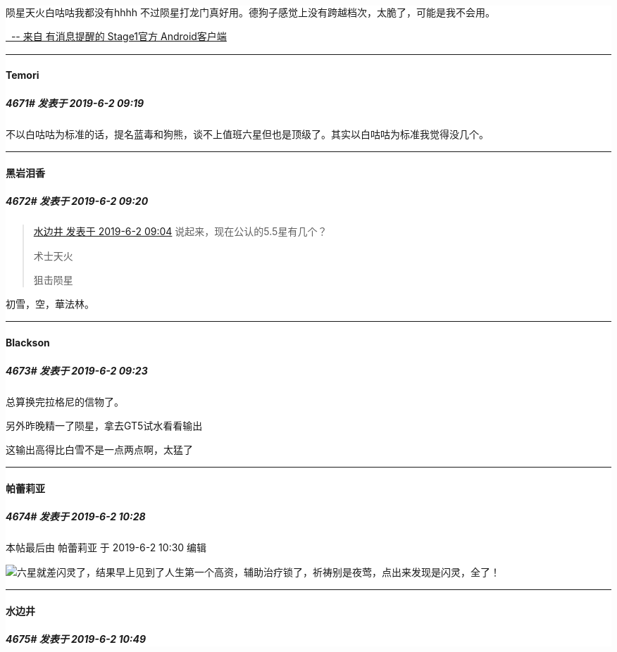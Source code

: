 
陨星天火白咕咕我都没有hhhh 不过陨星打龙门真好用。德狗子感觉上没有跨越档次，太脆了，可能是我不会用。

[  -- 来自 有消息提醒的 Stage1官方 Android客户端](https://www.coolapk.com/apk/140634)


*****

####  Temori  
##### 4671#       发表于 2019-6-2 09:19


不以白咕咕为标准的话，提名蓝毒和狗熊，谈不上值班六星但也是顶级了。其实以白咕咕为标准我觉得没几个。


*****

####  黑岩泪香  
##### 4672#       发表于 2019-6-2 09:20


<blockquote><a href="httphttps://bbs.saraba1st.com/2b/forum.php?mod=redirect&amp;goto=findpost&amp;pid=43953261&amp;ptid=1574123" target="_blank">水边井 发表于 2019-6-2 09:04</a>
说起来，现在公认的5.5星有几个？

术士天火

狙击陨星</blockquote>
初雪，空，華法林。


*****

####  Blackson  
##### 4673#       发表于 2019-6-2 09:23


总算换完拉格尼的信物了。

另外昨晚精一了陨星，拿去GT5试水看看输出

这输出高得比白雪不是一点两点啊，太猛了


*****

####  帕蕾莉亚  
##### 4674#       发表于 2019-6-2 10:28


 本帖最后由 帕蕾莉亚 于 2019-6-2 10:30 编辑 

<img src="https://static.saraba1st.com/image/smiley/face2017/037.png" referrerpolicy="no-referrer">六星就差闪灵了，结果早上见到了人生第一个高资，辅助治疗锁了，祈祷别是夜莺，点出来发现是闪灵，全了！


*****

####  水边井  
##### 4675#       发表于 2019-6-2 10:49
